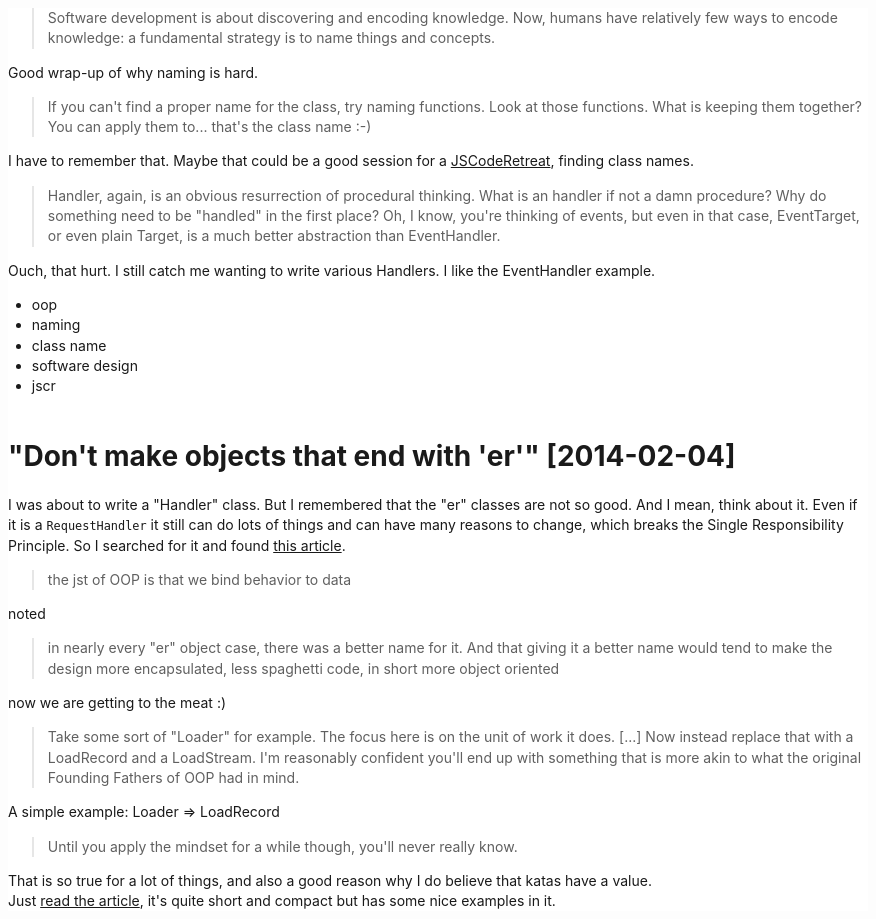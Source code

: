 > Software development is about discovering and encoding knowledge. Now, humans have relatively few ways to encode knowledge: a fundamental strategy is to name things and concepts.

Good wrap-up of why naming is hard.

> If you can't find a proper name for the class, try naming functions. Look at those functions. What is keeping them together? You can apply them to... that's the class name :-)

I have to remember that. Maybe that could be a good session for a [JSCodeRetreat][jscr], finding
class names.

> Handler, again, is an obvious resurrection of procedural thinking. What is an handler if not a damn procedure? Why do something need to be "handled" in the first place? Oh, I know, you're thinking of events, but even in that case, EventTarget, or even plain Target, is a much better abstraction than EventHandler.

Ouch, that hurt. I still catch me wanting to write various Handlers. I like the EventHandler
example.

[9]: http://www.carlopescio.com/2011/04/your-coding-conventions-are-hurting-you.html
[jscr]: http://jscoderetreat.com

* oop
* naming
* class name
* software design
* jscr

# "Don't make objects that end with 'er'" [2014-02-04]

I was about to write a "Handler" class. But I remembered that the "er" classes
are not so good. And I mean, think about it. Even if it is a `RequestHandler` 
it still can do lots of things and can have many reasons to change, which breaks
the Single Responsibility Principle.
So I searched for it and found [this article][8].

> the jst of OOP is that we bind behavior to data

noted

> in nearly every "er" object case, there was a better name for it. And that giving it a better name would tend to make the design more encapsulated, less spaghetti code, in short more object oriented

now we are getting to the meat :)

> Take some sort of "Loader" for example. The focus here is on the unit of work it does. 
> [...] Now instead replace that with a LoadRecord and a LoadStream. 
> I'm reasonably confident you'll end up with something that is more akin to what the 
> original Founding Fathers of OOP had in mind.

A simple example: Loader => LoadRecord

> Until you apply the mindset for a while though, you'll never really know.

That is so true for a lot of things, and also a good reason why I do believe that
katas have a value.  
Just [read the article][8], it's quite short and compact but has some nice examples in it.

[8]: http://objology.blogspot.de/2011/09/one-of-best-bits-of-programming-advice.html


[@borillo]: https://twitter.com/borillo
[@rtfeldman]: https://twitter.com/rtfeldman
[why-rake]: http://rake.rubyforge.org/files/doc/rational_rdoc.html
[rake-tutorial]: http://jasonseifer.com/2010/04/06/rake-tutorial
[sixhats-1]: http://eng50411.tripod.com/psolving.htm#14
[emberprops-1]: https://youtu.be/1NjWozl8bps?t=257
[ember-objectmodel]: http://guides.emberjs.com/v2.2.0/object-model/
[ember-observers]: http://guides.emberjs.com/v2.2.0/object-model/observers/#toc_observers-and-asynchrony
[ember-deepmagic]: http://guides.emberjs.com/v2.2.0/object-model/computed-properties-and-aggregate-data/
[ember-any]: http://guides.emberjs.com/v2.2.0/object-model/enumerables/#toc_aggregate-information-every-or-any
[ember-somemdn]: https://developer.mozilla.org/en-US/docs/Web/JavaScript/Reference/Global_Objects/Array/some
[ember-mypr]: https://github.com/emberjs/website/pull/2425
[discover3-post]: http://www.reactive.io/tips/2008/12/21/understanding-ruby-blocks-procs-and-lambdas/
[userstories-talk]: https://www.youtube.com/watch?v=6q5-cVeNjCE
[userstories-site]: http://www.mountaingoatsoftware.com/agile/user-stories
[userstories-agilealliance]: http://guide.agilealliance.org/guide/user-stories.html
[graphql-post]: https://medium.com/@scbarrus/graphql-is-the-king-long-live-the-king-r-i-p-rest-cf04ce38f6c#.9y4n9f18c
[graphql-spec]: http://facebook.github.io/graphql/
[whatisoo-answer]: https://www.quora.com/What-is-object-oriented-programming/answer/Amogh-Talpallikar
[railsstart-tutorial]: http://guides.rubyonrails.org/getting_started.html
[fiveactiverecrods-article]: http://jakeyesbeck.com/2015/11/15/five-active-record-features-you-should-be-using/
[delta-flora]: https://github.com/michaelfeathers/delta-flora
[delta-flora-analytics]: https://github.com/michaelfeathers/delta-flora/blob/756ae539250cc91afa4f853d508321d5552db256/lib/analytics.rb#L101
[delta-flora-codeevent]: https://github.com/michaelfeathers/delta-flora/blob/7dfde62fbdcf7c2b1c217d76556f43c1ddb77d58/lib/code_event.rb
[delat-flora-talk]: http://www.ustream.tv/recorded/61483799
[craft conf 2015]: http://craft-conf.com/2015
[rubyrefactoring-repo]: https://github.com/ecomba/vim-ruby-refactoring
[decoupling-talk]: https://www.youtube.com/watch?v=tg5RFeSfBM4
[decoupling-idea]: https://youtu.be/tg5RFeSfBM4?t=4485
[Emily Bache]: https://twitter.com/emilybache
[approvaltesting]: https://www.youtube.com/watch?v=qt0ah2K2oBU
[TextTest]: http://texttest.sourceforge.net/
[promisify]: https://github.com/digitaldesignlabs/es6-promisify
[promisify-nodejsdocs]: https://nodejs.org/api/fs.html#fs_fs_exists_path_callback
[promisify-inuse]: https://github.com/cosmowiki/cosmowiki/blob/f027f758f9db6779175b2bb9595684fb6a3776c6/src/scripts/minify-json/many-files.js#L15
[testslay-1]: https://github.com/cosmowiki/cosmowiki/blob/4f5abd6cffd99e0df0cb55c20534a8d7a95ae34d/package.json#L16
[testslay-2]: https://youtrack.jetbrains.com/issue/WEB-10437#comment=27-991595
[babel6-platform]: http://babeljs.io/blog/2015/10/29/6.0.0/
[babel6-todos]: http://jamesknelson.com/the-six-things-you-need-to-know-about-babel-6/
[Uncle Bob]: https://twitter.com/unclebobmartin/
[noEstimates-ontwitter]: https://twitter.com/search?q=%23noestimates
[noestimates-chess]: http://zuill.us/WoodyZuill/2011/11/07/estimation-is-easy-and-useful-estimate-a-game-of-chess/
[noestimates-ocd]: https://en.wikipedia.org/wiki/Obsessive–compulsive_disorder
[noestimates-1]: https://www.youtube.com/watch?v=jKQMfe4uSD8
[noestimates-2]: https://www.youtube.com/watch?v=jKQMfe4uSD8&feature=youtu.be&t=1200
[noestimates-3]: http://www.agilemanifesto.org/
[noestimates-woody]: https://twitter.com/WoodyZuill
[cleancodetalks]: https://www.youtube.com/watch?v=RlfLCWKxHJ0&list=PL693EFD059797C21E
[inheritance-1]: https://www.youtube.com/watch?v=RlfLCWKxHJ0&list=PL693EFD059797C21E
[inheritance-2]: https://www.youtube.com/watch?v=4F72VULWFvc&feature=youtu.be&t=2150
[Misko Hevery]: https://twitter.com/mhevery
[gr8craft 1]: http://codurance.com/2015/08/26/My-first-walking-skeleton/
[gr8craft 2]: https://github.com/codurance/gr8craft/commits/master?page=6
[gr8craft 3]: http://blog.codeclimate.com/blog/2014/03/20/kickstart-your-next-project-with-a-walking-skeleton/
[c2 wiki spike]: http://c2.com/cgi/wiki?SpikeSolution
[valueobjects in DDD]: http://culttt.com/2014/04/30/difference-entities-value-objects/
[es6katas repo]: https://github.com/tddbin/es6katas.org
[c2 wiki]: http://c2.com/cgi/wiki
[valueobjects-1]: http://c2.com/cgi/wiki?ValueObject
[valueobjects-2]: http://c2.com/cgi/wiki?BusinessObject
[valueobjects-3]: http://c2.com/cgi/wiki?ReferenceObject
[valueobjects-4]: https://en.wikipedia.org/wiki/Value_object
[valueobjects-5]: http://dirkriehle.com/computer-science/research/1998/ubilab-tr-1998-10-1.pdf
[valueobjects-6]: http://c2.com/cgi/wiki?ValueObjectsCanBeMutable
[valueobjects-7]: http://dirkriehle.com/computer-science/research/1998/ubilab-tr-1998-10-1.html
[c# goodies exists operator]: https://www.youtube.com/watch?v=-mKqAsZs808&feature=youtu.be&t=290
[c# goodies nameof]: https://www.youtube.com/watch?v=-mKqAsZs808&feature=youtu.be&t=70
[the FitNesse source code]: https://github.com/unclebob/fitnesse
[JB Rainsberger]: https://twitter.com/jbrains
[XP Days]: http://www.xpdays.de/2015/
[Twit show (#528)]: https://twit.tv/shows/this-week-in-tech/episodes/528?autostart=false
[greenkeeper]: http://greenkeeper.io
[#es6kata]: https://twitter.com/search?q=%23es6kata
[rethinkdb joins]: https://rethinkdb.com/docs/table-joins/
[cosmowiki]: https://github.com/cosmowiki/cosmowiki
[design-patterns-for-sorting]: http://www.bandgap.cs.rice.edu/personal/adrice_swong/public/WebPages/research/SIGCSE01/dp4sortCamReady.pdf
[katas repo]: https://github.com/tddbin/katas
[architecture-1]: https://www.youtube.com/watch?v=HhNIttd87xs&feature=youtu.be&t=1137
[architecture-2]: https://www.youtube.com/watch?v=HhNIttd87xs&feature=youtu.be&t=1688
[architecture-3]: https://www.youtube.com/watch?v=HhNIttd87xs&feature=youtu.be&t=2793
[architecture-4]: https://www.youtube.com/watch?v=HhNIttd87xs&feature=youtu.be&t=2996
[architecture-5]: https://www.youtube.com/watch?v=HhNIttd87xs&feature=youtu.be&t=3041
[architecture-6]: https://www.youtube.com/watch?v=HhNIttd87xs&feature=youtu.be&t=3101
[architecture-7]: https://www.youtube.com/watch?v=HhNIttd87xs&feature=youtu.be&t=3303
[architecture-8]: https://www.youtube.com/watch?v=HhNIttd87xs&feature=youtu.be&t=4349
[architecture-9]: https://www.youtube.com/watch?v=HhNIttd87xs&feature=youtu.be&t=4400
[architecture-10]: https://www.youtube.com/watch?v=HhNIttd87xs&feature=youtu.be&t=4745
[architecture-11]: https://www.youtube.com/watch?v=HhNIttd87xs&feature=youtu.be&t=4925
[ES6 katas]: http://es6katas.org
[@RonJeffries]: https://twitter.com/RonJeffries
[60]: https://pragprog.com/magazines/2013-02/estimation-is-evil
[58]: https://www.youtube.com/watch?v=ZND1JAJIofA
[59]: https://www.youtube.com/watch?v=hd0v72pD1MI
[56]: http://c2.com/cgi/wiki?AlanKayOnMessaging
[57]: http://williamdurand.fr/2013/06/03/object-calisthenics/
[57-1]: https://www.youtube.com/results?search_query=sandi+metz
[54]: https://www.youtube.com/watch?v=LdWMcs9EEOE&feature=youtu.be&t=28470
[55]: https://www.youtube.com/watch?v=LdWMcs9EEOE&feature=youtu.be&t=27765
[Sandi Metz]: https://twitter.com/sandimetz
[poodr]: http://poodr.com
[53]: https://gist.github.com/defunctzombie/4339901
[50]: http://pharo.org/
[51]: https://www.youtube.com/watch?v=Nmcou_5um2s
[52]: http://agiletuesday.org
[48]: http://reapp.io/
[49]: http://dojotoolkit.org/
[46]: http://i.imgur.com/CpDxngp.png
[47]: http://typeslab.com/
[45]: https://www.youtube.com/watch?v=lNKXTlCOGEc&feature=youtu.be&t=2331
[43]: https://www.youtube.com/watch?v=lNKXTlCOGEc
[44]: https://www.youtube.com/watch?v=lNKXTlCOGEc&feature=youtu.be&t=1485
[42]: https://medium.com/@brianleroux/es6-modules-amd-and-commonjs-c1acefbe6fc0
[40]: https://surge.sh/
[41]: https://medium.com/surge-sh/introducing-surge-the-cdn-for-front-end-developers-b4a50a61bcfc
[@Tobias]: http://twitter.com/tklipstein
[38]: http://flowdock.com
[uxebu]: http://uxebu.com
[39]: http://blog.keithcirkel.co.uk/how-to-use-npm-as-a-build-tool/
[36]: http://fishshell.com/
[37]: http://blog.keithcirkel.co.uk/how-to-use-npm-as-a-build-tool/
[@bodil]: https://twitter.com/bodil
[33]: http://minikanren.org/
[34]: https://github.com/bodil/microkanrens/blob/master/mk.js
[35]: https://github.com/bodil/microkanrens
[32]: http://bitquabit.com/post/unorthodocs-abandon-your-dvcs-and-return-to-sanity/
[31]:  http://peternixey.com/post/83510597580/how-to-be-a-great-software-developer
[30]: https://twitter.com/_youhadonejob
[29]: https://github.com/cure53/DOMPurify
[TDDBin]: http://tddbin.com
[@KevlinHenney]: https://twitter.com/KevlinHenney
[27]: https://www.youtube.com/watch?v=jGuKz7bNZRU#t=1440
[28]: https://www.youtube.com/watch?v=jGuKz7bNZRU#t=5581
[25]: https://github.com/grumdrig/jsfxr
[26]: http://github.grumdrig.com/jsfxr/ 
[24a]: https://medium.com/@nthgergo/publishing-gh-pages-with-travis-ci-53a8270e87db
[24b]: https://twitter.com/boennemann/status/568061867052163073
[24c]: https://github.com/tddbin/tddbin-frontend/blob/23eaa1eb4049da64ee3b941270e92f8fd13b10c0/scripts/deploy-to-ghpages.sh#L5
[24d]: https://github.com/tddbin/tddbin-frontend/blob/23eaa1eb4049da64ee3b941270e92f8fd13b10c0/.travis.yml#L10-L13
[22]: https://github.com/mochajs/mocha/issues/1316
[23]: https://github.com/mochajs/mocha/issues/880
[24]: http://cdnjs.com/libraries/mocha
[20]: https://www.youtube.com/watch?v=saNHzjHwbsc
[21]: http://www.decharlas.uji.es/es/refactorizando-a-patrones-kata-bowling
[@XaV1uzz]: http://twitter.com/XaV1uzz
[github:dropping-spray]: https://github.com/Narigo/dropping-spray/
[19]: https://twitter.com/NarigoDF/status/567572946626297857
[18]: http://vimeo.com/13914482
[RFC6265]: http://tools.ietf.org/html/rfc6265
[shelljs]: https://github.com/arturadib/shelljs
[18]: http://blog.adrianbolboaca.ro/2015/02/refactoring-rule-of-three/
[@adibolb]: https://twitter.com/adibolb
[17]: http://rypress.com/tutorials/git/rebasing
[10]: http://c2.com/cgi/wiki?DontNameClassesObjectManagerHandlerOrData
[11]: http://www.carlopescio.com/2012/03/life-without-controller-case-1.html
[@CarloPescio]: https://twitter.com/CarloPescio
[12]: http://www.eptacom.net/pubblicazioni/pub_eng/ListenToYourToolsAndMaterials.pdf
[13]: http://www.smalltalk.org/downloads/papers/SmalltalkHistoryHOPL.pdf
[14]: http://steve-yegge.blogspot.de/2006/03/execution-in-kingdom-of-nouns.html
[15]: http://www.carlopescio.com/2012/12/ask-not-what-object-is-but.html
[16]: http://www.infoq.com/presentations/It-Is-Possible-to-Do-OOP-in-Java
[@KevlinHenney]: https://twitter.com/KevlinHenney
[7]: https://www.youtube.com/watch?v=DVSNsAei0VE
[4]: http://qualityisspeed.blogspot.de/2014/08/why-i-dont-teach-solid.html
[5]: http://qualityisspeed.blogspot.de/2014/09/beyond-solid-dependency-elimination.html
[6]: http://www.poodr.com/
[1]: https://news.ycombinator.com/item?id=8928433
[2]: https://github.com/muut/riotjs
[3]: https://twitter.com/wolframkriesing/status/558248934985195520